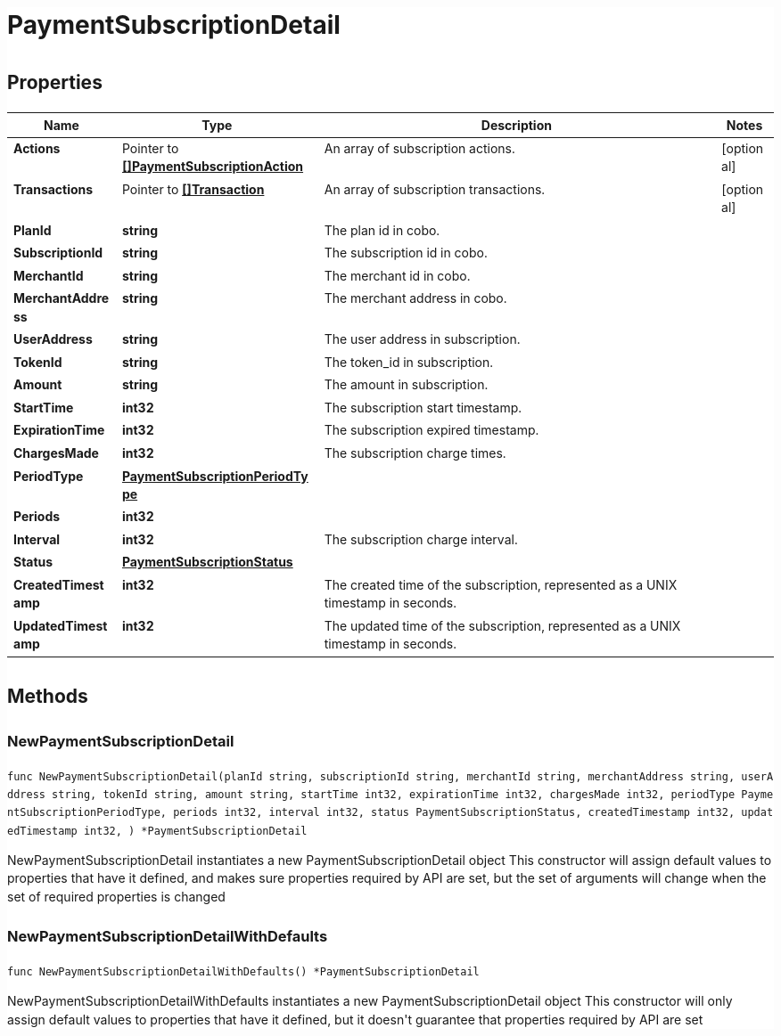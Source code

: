# PaymentSubscriptionDetail

## Properties

Name | Type | Description | Notes
------------ | ------------- | ------------- | -------------
**Actions** | Pointer to [**[]PaymentSubscriptionAction**](PaymentSubscriptionAction.md) | An array of subscription actions. | [optional] 
**Transactions** | Pointer to [**[]Transaction**](Transaction.md) | An array of subscription transactions. | [optional] 
**PlanId** | **string** | The plan id in cobo. | 
**SubscriptionId** | **string** | The subscription id in cobo. | 
**MerchantId** | **string** | The merchant id in cobo. | 
**MerchantAddress** | **string** | The merchant address in cobo. | 
**UserAddress** | **string** | The user address in subscription. | 
**TokenId** | **string** | The token_id in subscription. | 
**Amount** | **string** | The amount in subscription. | 
**StartTime** | **int32** | The subscription start timestamp. | 
**ExpirationTime** | **int32** | The subscription expired timestamp. | 
**ChargesMade** | **int32** | The subscription charge times. | 
**PeriodType** | [**PaymentSubscriptionPeriodType**](PaymentSubscriptionPeriodType.md) |  | 
**Periods** | **int32** |  | 
**Interval** | **int32** | The subscription charge interval. | 
**Status** | [**PaymentSubscriptionStatus**](PaymentSubscriptionStatus.md) |  | 
**CreatedTimestamp** | **int32** | The created time of the subscription, represented as a UNIX timestamp in seconds. | 
**UpdatedTimestamp** | **int32** | The updated time of the subscription, represented as a UNIX timestamp in seconds. | 

## Methods

### NewPaymentSubscriptionDetail

`func NewPaymentSubscriptionDetail(planId string, subscriptionId string, merchantId string, merchantAddress string, userAddress string, tokenId string, amount string, startTime int32, expirationTime int32, chargesMade int32, periodType PaymentSubscriptionPeriodType, periods int32, interval int32, status PaymentSubscriptionStatus, createdTimestamp int32, updatedTimestamp int32, ) *PaymentSubscriptionDetail`

NewPaymentSubscriptionDetail instantiates a new PaymentSubscriptionDetail object
This constructor will assign default values to properties that have it defined,
and makes sure properties required by API are set, but the set of arguments
will change when the set of required properties is changed

### NewPaymentSubscriptionDetailWithDefaults

`func NewPaymentSubscriptionDetailWithDefaults() *PaymentSubscriptionDetail`

NewPaymentSubscriptionDetailWithDefaults instantiates a new PaymentSubscriptionDetail object
This constructor will only assign default values to properties that have it defined,
but it doesn't guarantee that properties required by API are set
